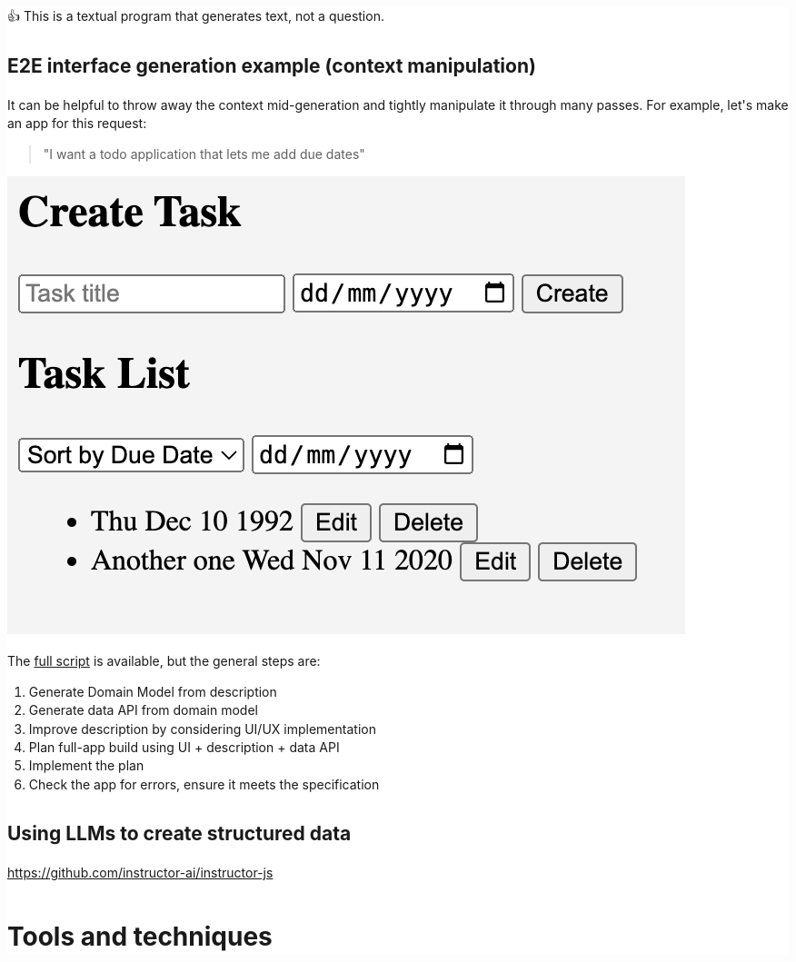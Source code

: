 👍 This is a textual program that generates text, not a question.

## E2E interface generation example (context manipulation)

It can be helpful to throw away the context mid-generation and tightly manipulate it through many passes. For example, let's make an app for this request:

> "I want a todo application that lets me add due dates"

![alt text](image-1.png)

The [full script](./example-app.md) is available, but the general steps are:

1. Generate Domain Model from description
1. Generate data API from domain model
1. Improve description by considering UI/UX implementation
1. Plan full-app build using UI + description + data API
1. Implement the plan
1. Check the app for errors, ensure it meets the specification

## Using LLMs to create structured data

https://github.com/instructor-ai/instructor-js

# Tools and techniques
